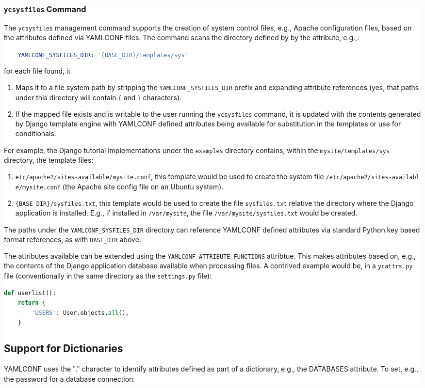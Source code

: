 ### `ycsysfiles` Command

The `ycsysfiles` management command supports the creation of system
control files, e.g., Apache configuration files, based on the attributes
defined via YAMLCONF files.  The command scans the directory defined by
by the attribute, e.g.,:

```yaml
    YAMLCONF_SYSFILES_DIR: '{BASE_DIR}/templates/sys'
```

for each file found, it

1. Maps it to a file system path by stripping the `YAMLCONF_SYSFILES_DIR`
   prefix and expanding attribute references (yes, that paths under this
   directory will contain `{` and `}` characters).

2. If the mapped file exists and is writable to the user running the
   `ycsysfiles` command, it is updated with the contents generated by
   Django template engine with YAMLCONF defined attributes being
   available for substitution in the templates or use for conditionals.

For example, the Django tutorial implementations under the `examples`
directory contains, within the `mysite/templates/sys` directory, the template
files:

1. `etc/apache2/sites-available/mysite.conf`, this template would be
   used to create the system file `/etc/apache2/sites-available/mysite.conf`
   (the Apache site config file on an Ubuntu system).

2. `{BASE_DIR}/sysfiles.txt`, this template would be used to create the
   file `sysfiles.txt` relative the directory where the Django application
   is installed.  E.g., if installed in `/var/mysite`, the file
   `/var/mysite/sysfiles.txt` would be created.

The paths under the `YAMLCONF_SYSFILES_DIR` directory can reference
YAMLCONF defined attributes via standard Python key based format
references, as with `BASE_DIR` above.

The attributes available can be extended using the
`YAMLCONF_ATTRIBUTE_FUNCTIONS` attribtue.  This makes attributes based
on, e.g., the contents of the Django application database available when
processing files.  A contrived example would be, in a `ycattrs.py` file
(conventionally in the same directory as the `settings.py` file):

```python
def userlist():
    return {
        'USERS': User.objects.all(),
    }
```

## Support for Dictionaries

YAMLCONF uses the "." character to identify attributes defined as part of a
dictionary, e.g., the DATABASES attribute.  To set, e.g., the password for
a database connection:
